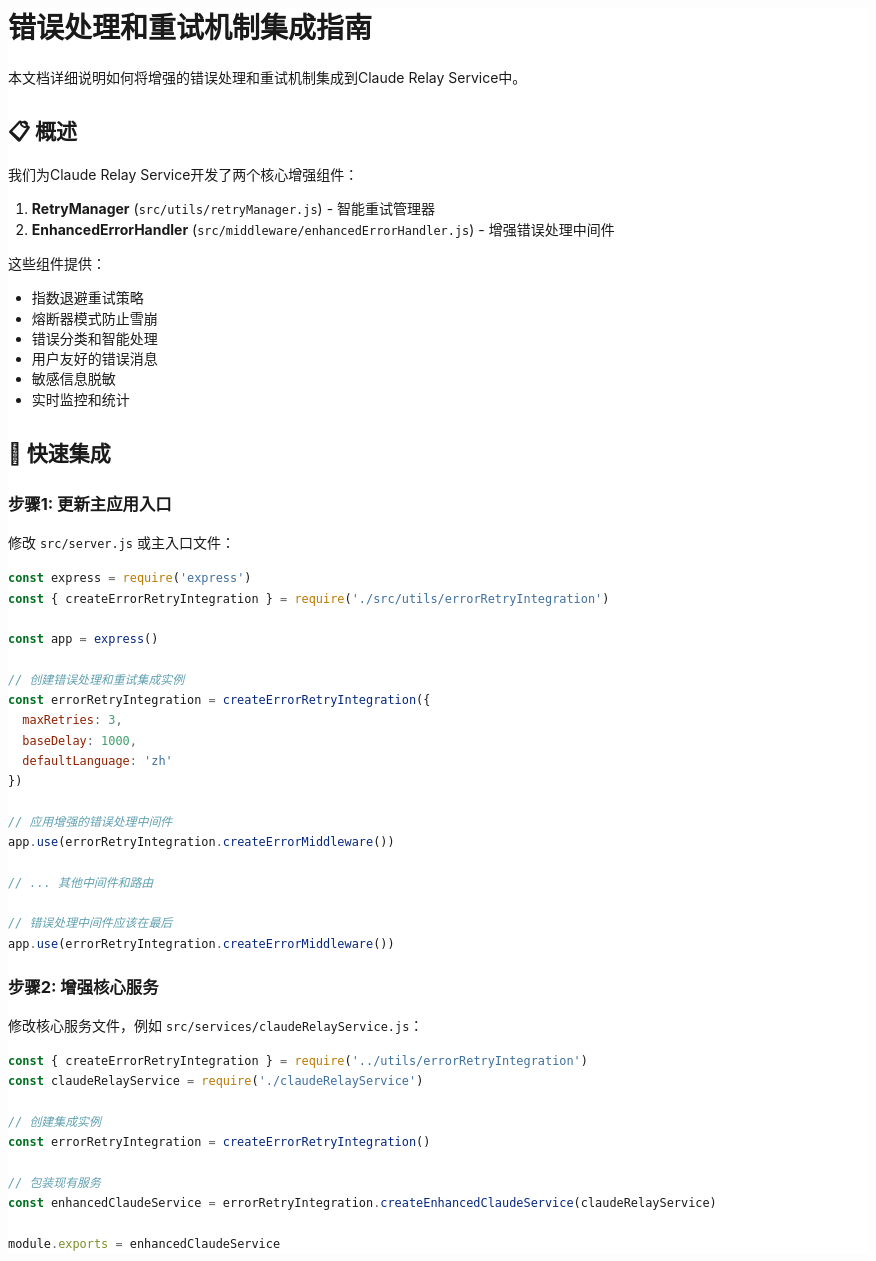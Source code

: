 # 错误处理和重试机制集成指南

本文档详细说明如何将增强的错误处理和重试机制集成到Claude Relay Service中。

## 📋 概述

我们为Claude Relay Service开发了两个核心增强组件：

1. **RetryManager** (`src/utils/retryManager.js`) - 智能重试管理器
2. **EnhancedErrorHandler** (`src/middleware/enhancedErrorHandler.js`) - 增强错误处理中间件

这些组件提供：
- 指数退避重试策略
- 熔断器模式防止雪崩
- 错误分类和智能处理
- 用户友好的错误消息
- 敏感信息脱敏
- 实时监控和统计

## 🚀 快速集成

### 步骤1: 更新主应用入口

修改 `src/server.js` 或主入口文件：

```javascript
const express = require('express')
const { createErrorRetryIntegration } = require('./src/utils/errorRetryIntegration')

const app = express()

// 创建错误处理和重试集成实例
const errorRetryIntegration = createErrorRetryIntegration({
  maxRetries: 3,
  baseDelay: 1000,
  defaultLanguage: 'zh'
})

// 应用增强的错误处理中间件
app.use(errorRetryIntegration.createErrorMiddleware())

// ... 其他中间件和路由

// 错误处理中间件应该在最后
app.use(errorRetryIntegration.createErrorMiddleware())
```

### 步骤2: 增强核心服务

修改核心服务文件，例如 `src/services/claudeRelayService.js`：

```javascript
const { createErrorRetryIntegration } = require('../utils/errorRetryIntegration')
const claudeRelayService = require('./claudeRelayService')

// 创建集成实例
const errorRetryIntegration = createErrorRetryIntegration()

// 包装现有服务
const enhancedClaudeService = errorRetryIntegration.createEnhancedClaudeService(claudeRelayService)

module.exports = enhancedClaudeService
```
